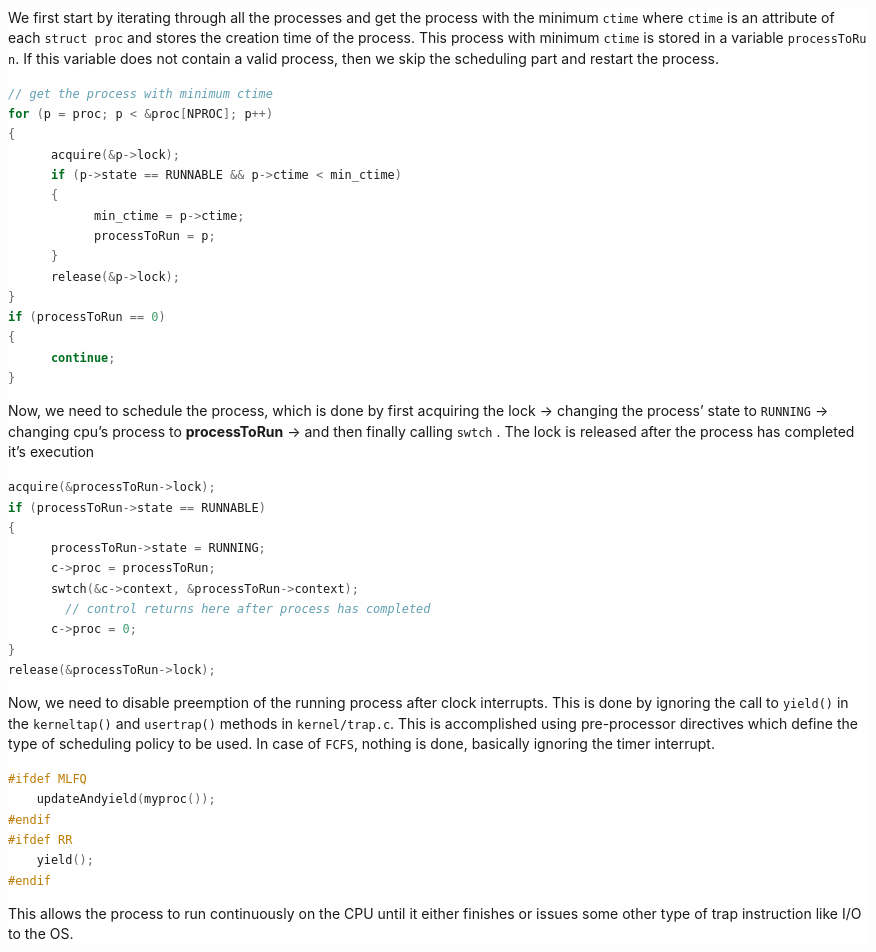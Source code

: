 We first start by iterating through all the processes and get the process with the minimum `ctime` where `ctime` is an attribute of each `struct proc` and stores the creation time of the process. This process with minimum `ctime` is stored in a variable `processToRun`. If this variable does not contain a valid process, then we skip the scheduling part and restart the process.

```c
// get the process with minimum ctime
for (p = proc; p < &proc[NPROC]; p++)
{
	  acquire(&p->lock);
	  if (p->state == RUNNABLE && p->ctime < min_ctime)
	  {
		    min_ctime = p->ctime;
		    processToRun = p;
	  }
	  release(&p->lock);
}
if (processToRun == 0)
{
	  continue;
}
```

Now, we need to schedule the process, which is done by first acquiring the lock → changing the process’ state to `RUNNING`  → changing cpu’s process to **processToRun** → and then finally calling `swtch` . The lock is released after the process has completed it’s execution

```c
acquire(&processToRun->lock);
if (processToRun->state == RUNNABLE)
{
	  processToRun->state = RUNNING;
	  c->proc = processToRun;
	  swtch(&c->context, &processToRun->context);
		// control returns here after process has completed
	  c->proc = 0;
}
release(&processToRun->lock);
```

Now, we need to disable preemption of the running process after clock interrupts. This is done by ignoring the call to `yield()` in the `kerneltap()` and `usertrap()` methods in `kernel/trap.c`. This is accomplished using pre-processor directives which define the type of scheduling policy to be used. In case of `FCFS`, nothing is done, basically ignoring the timer interrupt.

```c
#ifdef MLFQ
    updateAndyield(myproc());
#endif
#ifdef RR
    yield();
#endif
```

This allows the process to run continuously on the CPU until it either finishes or issues some other type of trap instruction like I/O to the OS.
